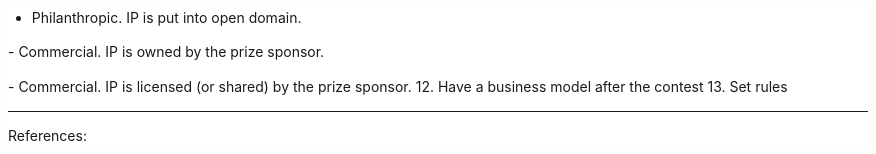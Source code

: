 - Philanthropic. IP is put into open domain.

- Commercial. IP is owned by the prize sponsor.

- Commercial. IP is licensed (or shared) by the prize sponsor.
12. Have a business model after the contest
13. Set rules
___
References: